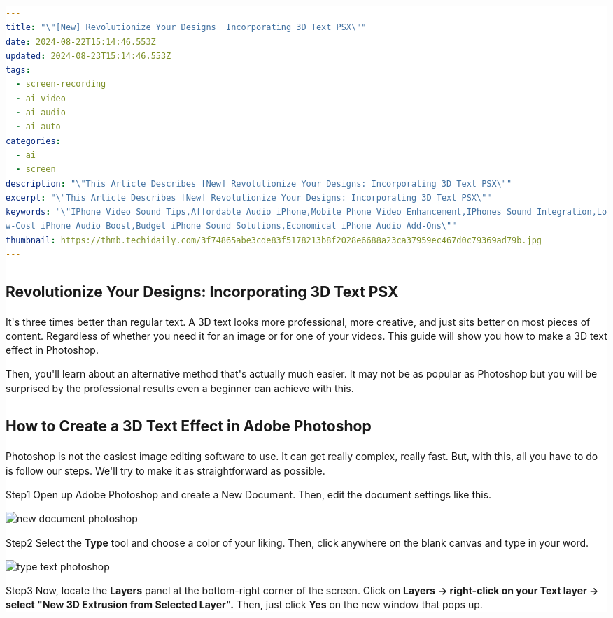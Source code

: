 ```yaml
---
title: "\"[New] Revolutionize Your Designs  Incorporating 3D Text PSX\""
date: 2024-08-22T15:14:46.553Z
updated: 2024-08-23T15:14:46.553Z
tags: 
  - screen-recording
  - ai video
  - ai audio
  - ai auto
categories: 
  - ai
  - screen
description: "\"This Article Describes [New] Revolutionize Your Designs: Incorporating 3D Text PSX\""
excerpt: "\"This Article Describes [New] Revolutionize Your Designs: Incorporating 3D Text PSX\""
keywords: "\"IPhone Video Sound Tips,Affordable Audio iPhone,Mobile Phone Video Enhancement,IPhones Sound Integration,Low-Cost iPhone Audio Boost,Budget iPhone Sound Solutions,Economical iPhone Audio Add-Ons\""
thumbnail: https://thmb.techidaily.com/3f74865abe3cde83f5178213b8f2028e6688a23ca37959ec467d0c79369ad79b.jpg
---
```


## Revolutionize Your Designs: Incorporating 3D Text PSX

It's three times better than regular text. A 3D text looks more professional, more creative, and just sits better on most pieces of content. Regardless of whether you need it for an image or for one of your videos. This guide will show you how to make a 3D text effect in Photoshop.

Then, you'll learn about an alternative method that's actually much easier. It may not be as popular as Photoshop but you will be surprised by the professional results even a beginner can achieve with this.

## How to Create a 3D Text Effect in Adobe Photoshop

Photoshop is not the easiest image editing software to use. It can get really complex, really fast. But, with this, all you have to do is follow our steps. We'll try to make it as straightforward as possible.

Step1 Open up Adobe Photoshop and create a New Document. Then, edit the document settings like this.

![new document photoshop](https://images.wondershare.com/filmora/article-images/new-adobe-photoshop.png)

Step2 Select the **Type** tool and choose a color of your liking. Then, click anywhere on the blank canvas and type in your word.

![type text photoshop](https://images.wondershare.com/filmora/article-images/type-adobe-photoshop.png)

Step3 Now, locate the **Layers** panel at the bottom-right corner of the screen. Click on **Layers** **→ right-click on your Text layer → select "New 3D Extrusion from Selected Layer".** Then, just click **Yes** on the new window that pops up.

